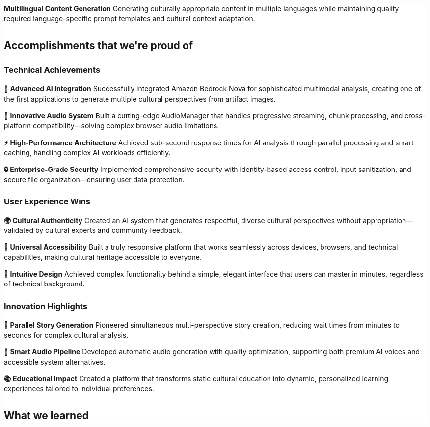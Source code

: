 **Multilingual Content Generation**
Generating culturally appropriate content in multiple languages while maintaining quality required language-specific prompt templates and cultural context adaptation.

## Accomplishments that we're proud of

### Technical Achievements

**🚀 Advanced AI Integration**
Successfully integrated Amazon Bedrock Nova for sophisticated multimodal analysis, creating one of the first applications to generate multiple cultural perspectives from artifact images.

**🎵 Innovative Audio System**
Built a cutting-edge AudioManager that handles progressive streaming, chunk processing, and cross-platform compatibility—solving complex browser audio limitations.

**⚡ High-Performance Architecture**
Achieved sub-second response times for AI analysis through parallel processing and smart caching, handling complex AI workloads efficiently.

**🔒 Enterprise-Grade Security**
Implemented comprehensive security with identity-based access control, input sanitization, and secure file organization—ensuring user data protection.

### User Experience Wins

**🌍 Cultural Authenticity**
Created an AI system that generates respectful, diverse cultural perspectives without appropriation—validated by cultural experts and community feedback.

**📱 Universal Accessibility**
Built a truly responsive platform that works seamlessly across devices, browsers, and technical capabilities, making cultural heritage accessible to everyone.

**🎨 Intuitive Design**
Achieved complex functionality behind a simple, elegant interface that users can master in minutes, regardless of technical background.

### Innovation Highlights

**🔄 Parallel Story Generation**
Pioneered simultaneous multi-perspective story creation, reducing wait times from minutes to seconds for complex cultural analysis.

**🎼 Smart Audio Pipeline**
Developed automatic audio generation with quality optimization, supporting both premium AI voices and accessible system alternatives.

**📚 Educational Impact**
Created a platform that transforms static cultural education into dynamic, personalized learning experiences tailored to individual preferences.

## What we learned
